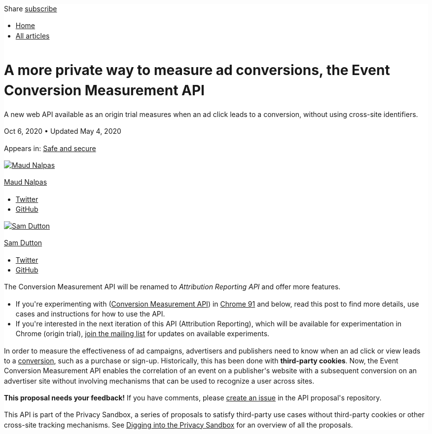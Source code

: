 Share <a href="/newsletter/" class="w-actions__fab w-actions__fab--subscribe gc-analytics-event"><span>subscribe</span></a>

- <a href="/" class="w-breadcrumbs__link w-breadcrumbs__link--left-justify gc-analytics-event">Home</a>
- <a href="/blog" class="w-breadcrumbs__link gc-analytics-event">All articles</a>

# A more private way to measure ad conversions, the Event Conversion Measurement API

A new web API available as an origin trial measures when an ad click leads to a conversion, without using cross-site identifiers.

Oct 6, 2020 <span class="w-author__separator">•</span> Updated May 4, 2020

<span class="w-post-signpost__title">Appears in:</span> <a href="/secure" class="w-post-signpost__link">Safe and secure</a>

[<img src="https://web-dev.imgix.net/image/admin/F620GZorjY0JjKas3p3J.jpg?auto=format&amp;fit=crop&amp;h=64&amp;w=64" alt="Maud Nalpas" class="w-author__image" sizes="(min-width: 64px) 64px, calc(100vw - 48px)" srcset="https://web-dev.imgix.net/image/admin/F620GZorjY0JjKas3p3J.jpg?fit=crop&amp;h=64&amp;w=64&amp;auto=format&amp;dpr=1&amp;q=75 1x,     https://web-dev.imgix.net/image/admin/F620GZorjY0JjKas3p3J.jpg?fit=crop&amp;h=64&amp;w=64&amp;auto=format&amp;dpr=2&amp;q=50 2x,     https://web-dev.imgix.net/image/admin/F620GZorjY0JjKas3p3J.jpg?fit=crop&amp;h=64&amp;w=64&amp;auto=format&amp;dpr=3&amp;q=35 3x,     https://web-dev.imgix.net/image/admin/F620GZorjY0JjKas3p3J.jpg?fit=crop&amp;h=64&amp;w=64&amp;auto=format&amp;dpr=4&amp;q=23 4x,     https://web-dev.imgix.net/image/admin/F620GZorjY0JjKas3p3J.jpg?fit=crop&amp;h=64&amp;w=64&amp;auto=format&amp;dpr=5&amp;q=20 5x" width="64" height="64" />](/authors/maudn/)

<a href="/authors/maudn/" class="w-author__name-link">Maud Nalpas</a>

- <a href="https://twitter.com/maudnals" class="w-author__link">Twitter</a>
- <a href="https://github.com/maudnals" class="w-author__link">GitHub</a>

[<img src="https://web-dev.imgix.net/image/admin/wPss4TJX9IJ1CJza7iFY.jpg?auto=format&amp;fit=crop&amp;h=64&amp;w=64" alt="Sam Dutton" class="w-author__image" sizes="(min-width: 64px) 64px, calc(100vw - 48px)" srcset="https://web-dev.imgix.net/image/admin/wPss4TJX9IJ1CJza7iFY.jpg?fit=crop&amp;h=64&amp;w=64&amp;auto=format&amp;dpr=1&amp;q=75 1x,     https://web-dev.imgix.net/image/admin/wPss4TJX9IJ1CJza7iFY.jpg?fit=crop&amp;h=64&amp;w=64&amp;auto=format&amp;dpr=2&amp;q=50 2x,     https://web-dev.imgix.net/image/admin/wPss4TJX9IJ1CJza7iFY.jpg?fit=crop&amp;h=64&amp;w=64&amp;auto=format&amp;dpr=3&amp;q=35 3x,     https://web-dev.imgix.net/image/admin/wPss4TJX9IJ1CJza7iFY.jpg?fit=crop&amp;h=64&amp;w=64&amp;auto=format&amp;dpr=4&amp;q=23 4x,     https://web-dev.imgix.net/image/admin/wPss4TJX9IJ1CJza7iFY.jpg?fit=crop&amp;h=64&amp;w=64&amp;auto=format&amp;dpr=5&amp;q=20 5x" width="64" height="64" />](/authors/samdutton/)

<a href="/authors/samdutton/" class="w-author__name-link">Sam Dutton</a>

- <a href="https://twitter.com/sw12" class="w-author__link">Twitter</a>
- <a href="https://github.com/samdutton" class="w-author__link">GitHub</a>

The Conversion Measurement API will be renamed to _Attribution Reporting API_ and offer more features.

- If you're experimenting with ([Conversion Measurement API](https://github.com/WICG/conversion-measurement-api/blob/3e0ef7d3cee8d7dc5a4b953e70cb027b0e13943b/README.md)) in [Chrome 91](https://chromestatus.com/features/schedule) and below, read this post to find more details, use cases and instructions for how to use the API.
- If you're interested in the next iteration of this API (Attribution Reporting), which will be available for experimentation in Chrome (origin trial), [join the mailing list](https://groups.google.com/u/1/a/chromium.org/g/attribution-reporting-api-dev) for updates on available experiments.

In order to measure the effectiveness of ad campaigns, advertisers and publishers need to know when an ad click or view leads to a [conversion](/digging-into-the-privacy-sandbox/#conversion), such as a purchase or sign-up. Historically, this has been done with **third-party cookies**. Now, the Event Conversion Measurement API enables the correlation of an event on a publisher's website with a subsequent conversion on an advertiser site without involving mechanisms that can be used to recognize a user across sites.

**This proposal needs your feedback!** If you have comments, please [create an issue](https://github.com/WICG/conversion-measurement-api/issues/) in the API proposal's repository.

This API is part of the Privacy Sandbox, a series of proposals to satisfy third-party use cases without third-party cookies or other cross-site tracking mechanisms. See [Digging into the Privacy Sandbox](/digging-into-the-privacy-sandbox) for an overview of all the proposals.
